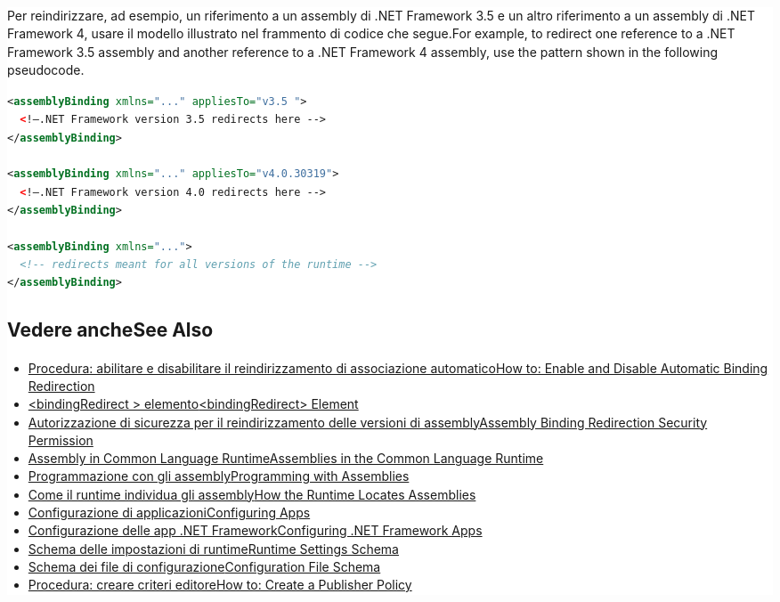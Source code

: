  <span data-ttu-id="4eba1-177">Per reindirizzare, ad esempio, un riferimento a un assembly di .NET Framework 3.5 e un altro riferimento a un assembly di .NET Framework 4, usare il modello illustrato nel frammento di codice che segue.</span><span class="sxs-lookup"><span data-stu-id="4eba1-177">For example, to redirect one reference to a .NET Framework 3.5 assembly and another reference to a .NET Framework 4 assembly, use the pattern shown in the following pseudocode.</span></span>

```xml
<assemblyBinding xmlns="..." appliesTo="v3.5 ">
  <!—.NET Framework version 3.5 redirects here -->
</assemblyBinding>

<assemblyBinding xmlns="..." appliesTo="v4.0.30319">
  <!—.NET Framework version 4.0 redirects here -->
</assemblyBinding>

<assemblyBinding xmlns="...">
  <!-- redirects meant for all versions of the runtime -->
</assemblyBinding>
```

## <a name="see-also"></a><span data-ttu-id="4eba1-178">Vedere anche</span><span class="sxs-lookup"><span data-stu-id="4eba1-178">See Also</span></span>

- [<span data-ttu-id="4eba1-179">Procedura: abilitare e disabilitare il reindirizzamento di associazione automatico</span><span class="sxs-lookup"><span data-stu-id="4eba1-179">How to: Enable and Disable Automatic Binding Redirection</span></span>](../../../docs/framework/configure-apps/how-to-enable-and-disable-automatic-binding-redirection.md)
- [<span data-ttu-id="4eba1-180">\<bindingRedirect > elemento</span><span class="sxs-lookup"><span data-stu-id="4eba1-180">\<bindingRedirect> Element</span></span>](../../../docs/framework/configure-apps/file-schema/runtime/bindingredirect-element.md)
- [<span data-ttu-id="4eba1-181">Autorizzazione di sicurezza per il reindirizzamento delle versioni di assembly</span><span class="sxs-lookup"><span data-stu-id="4eba1-181">Assembly Binding Redirection Security Permission</span></span>](../../../docs/framework/configure-apps/assembly-binding-redirection-security-permission.md)
- [<span data-ttu-id="4eba1-182">Assembly in Common Language Runtime</span><span class="sxs-lookup"><span data-stu-id="4eba1-182">Assemblies in the Common Language Runtime</span></span>](../../../docs/framework/app-domains/assemblies-in-the-common-language-runtime.md)
- [<span data-ttu-id="4eba1-183">Programmazione con gli assembly</span><span class="sxs-lookup"><span data-stu-id="4eba1-183">Programming with Assemblies</span></span>](../../../docs/framework/app-domains/programming-with-assemblies.md)
- [<span data-ttu-id="4eba1-184">Come il runtime individua gli assembly</span><span class="sxs-lookup"><span data-stu-id="4eba1-184">How the Runtime Locates Assemblies</span></span>](../../../docs/framework/deployment/how-the-runtime-locates-assemblies.md)
- [<span data-ttu-id="4eba1-185">Configurazione di applicazioni</span><span class="sxs-lookup"><span data-stu-id="4eba1-185">Configuring Apps</span></span>](../../../docs/framework/configure-apps/index.md)
- [<span data-ttu-id="4eba1-186">Configurazione delle app .NET Framework</span><span class="sxs-lookup"><span data-stu-id="4eba1-186">Configuring .NET Framework Apps</span></span>](http://msdn.microsoft.com/library/d789b592-fcb5-4e3d-8ac9-e0299adaaa42)
- [<span data-ttu-id="4eba1-187">Schema delle impostazioni di runtime</span><span class="sxs-lookup"><span data-stu-id="4eba1-187">Runtime Settings Schema</span></span>](../../../docs/framework/configure-apps/file-schema/runtime/index.md)
- [<span data-ttu-id="4eba1-188">Schema dei file di configurazione</span><span class="sxs-lookup"><span data-stu-id="4eba1-188">Configuration File Schema</span></span>](../../../docs/framework/configure-apps/file-schema/index.md)
- [<span data-ttu-id="4eba1-189">Procedura: creare criteri editore</span><span class="sxs-lookup"><span data-stu-id="4eba1-189">How to: Create a Publisher Policy</span></span>](../../../docs/framework/configure-apps/how-to-create-a-publisher-policy.md)

